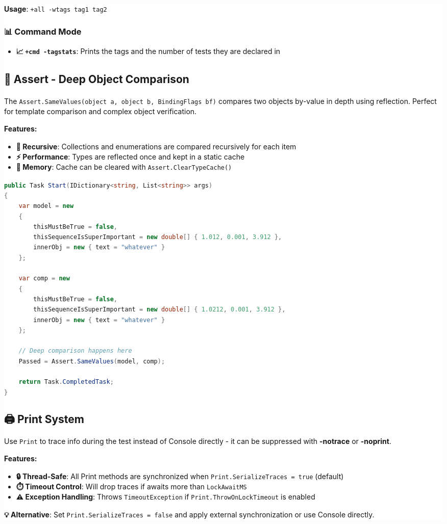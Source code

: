 **Usage**: `+all -wtags tag1 tag2`

### 📊 Command Mode
- **📈 `+cmd -tagstats`**: Prints the tags and the number of tests they are declared in

## 🧪 Assert - Deep Object Comparison

The `Assert.SameValues(object a, object b, BindingFlags bf)` compares two objects by-value 
in depth using reflection. Perfect for template comparison and complex object verification.

**Features:**
- **🔄 Recursive**: Collections and enumerations are compared recursively for each item
- **⚡ Performance**: Types are reflected once and kept in a static cache
- **🧹 Memory**: Cache can be cleared with `Assert.ClearTypeCache()`

```csharp
public Task Start(IDictionary<string, List<string>> args)
{
    var model = new
    {
        thisMustBeTrue = false,
        thisSequenceIsSuperImportant = new double[] { 1.012, 0.001, 3.912 },
        innerObj = new { text = "whatever" }
    };

    var comp = new
    {
        thisMustBeTrue = false,
        thisSequenceIsSuperImportant = new double[] { 1.0212, 0.001, 3.912 },
        innerObj = new { text = "whatever" }
    };

    // Deep comparison happens here
    Passed = Assert.SameValues(model, comp);

    return Task.CompletedTask;
}
```

## 🖨️ Print System

Use `Print` to trace info during the test instead of Console directly - it can be suppressed with **-notrace** or **-noprint**.

**Features:**
- **🔒 Thread-Safe**: All Print methods are synchronized when `Print.SerializeTraces = true` (default)
- **⏱️ Timeout Control**: Will drop traces if awaits more than `LockAwaitMS`
- **⚠️ Exception Handling**: Throws `TimeoutException` if `Print.ThrowOnLockTimeout` is enabled

**💡 Alternative**: Set `Print.SerializeTraces = false` and apply external synchronization or use Console directly.

